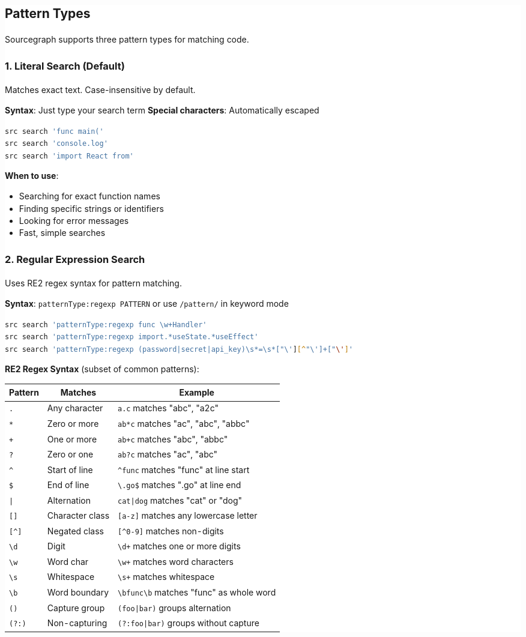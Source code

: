 ## Pattern Types

Sourcegraph supports three pattern types for matching code.

### 1. Literal Search (Default)

Matches exact text. Case-insensitive by default.

**Syntax**: Just type your search term
**Special characters**: Automatically escaped

```bash
src search 'func main('
src search 'console.log'
src search 'import React from'
```

**When to use**:
- Searching for exact function names
- Finding specific strings or identifiers
- Looking for error messages
- Fast, simple searches

### 2. Regular Expression Search

Uses RE2 regex syntax for pattern matching.

**Syntax**: `patternType:regexp PATTERN` or use `/pattern/` in keyword mode

```bash
src search 'patternType:regexp func \w+Handler'
src search 'patternType:regexp import.*useState.*useEffect'
src search 'patternType:regexp (password|secret|api_key)\s*=\s*["\'][^"\']+["\']'
```

**RE2 Regex Syntax** (subset of common patterns):

| Pattern | Matches | Example |
|---------|---------|---------|
| `.` | Any character | `a.c` matches "abc", "a2c" |
| `*` | Zero or more | `ab*c` matches "ac", "abc", "abbc" |
| `+` | One or more | `ab+c` matches "abc", "abbc" |
| `?` | Zero or one | `ab?c` matches "ac", "abc" |
| `^` | Start of line | `^func` matches "func" at line start |
| `$` | End of line | `\.go$` matches ".go" at line end |
| `\|` | Alternation | `cat\|dog` matches "cat" or "dog" |
| `[]` | Character class | `[a-z]` matches any lowercase letter |
| `[^]` | Negated class | `[^0-9]` matches non-digits |
| `\d` | Digit | `\d+` matches one or more digits |
| `\w` | Word char | `\w+` matches word characters |
| `\s` | Whitespace | `\s+` matches whitespace |
| `\b` | Word boundary | `\bfunc\b` matches "func" as whole word |
| `()` | Capture group | `(foo\|bar)` groups alternation |
| `(?:)` | Non-capturing | `(?:foo\|bar)` groups without capture |
